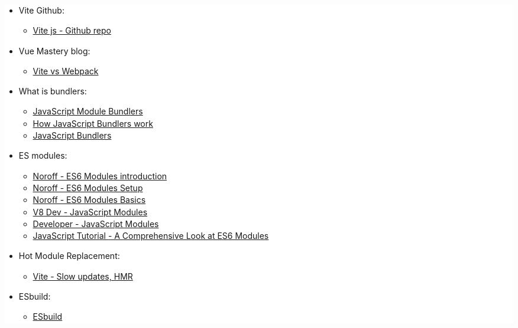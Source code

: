 - Vite Github:

  - [Vite js - Github repo](https://github.com/vitejs/vite)

- Vue Mastery blog:

  - [Vite vs Webpack](https://www.vuemastery.com/blog/vite-vs-webpack/)

- What is bundlers:

  - [JavaScript Module Bundlers](https://snipcart.com/blog/javascript-module-bundler)
  - [How JavaScript Bundlers work](https://medium.com/@gimenete/how-javascript-bundlers-work-1fc0d0caf2da)
  - [JavaScript Bundlers](https://dev.to/underscorecode/javascript-bundlers-an-in-depth-comparative-is-webpack-still-the-best-bundler-in-2021-59jk)

- ES modules:

  - [Noroff - ES6 Modules introduction](https://content.noroff.dev/javascript-2/introduction.html)
  - [Noroff - ES6 Modules Setup](https://content.noroff.dev/javascript-2/setup.html)
  - [Noroff - ES6 Modules Basics](https://content.noroff.dev/javascript-2/basics.html)
  - [V8 Dev - JavaScript Modules](https://v8.dev/features/modules)
  - [Developer - JavaScript Modules](https://developer.mozilla.org/en-US/docs/Web/JavaScript/Guide/Modules)
  - [JavaScript Tutorial - A Comprehensive Look at ES6 Modules](https://www.javascripttutorial.net/es6/es6-modules/)

- Hot Module Replacement:

  - [Vite - Slow updates, HMR](https://vitejs.dev/guide/why.html#slow-updates)

- ESbuild:
  - [ESbuild](https://esbuild.github.io/)

